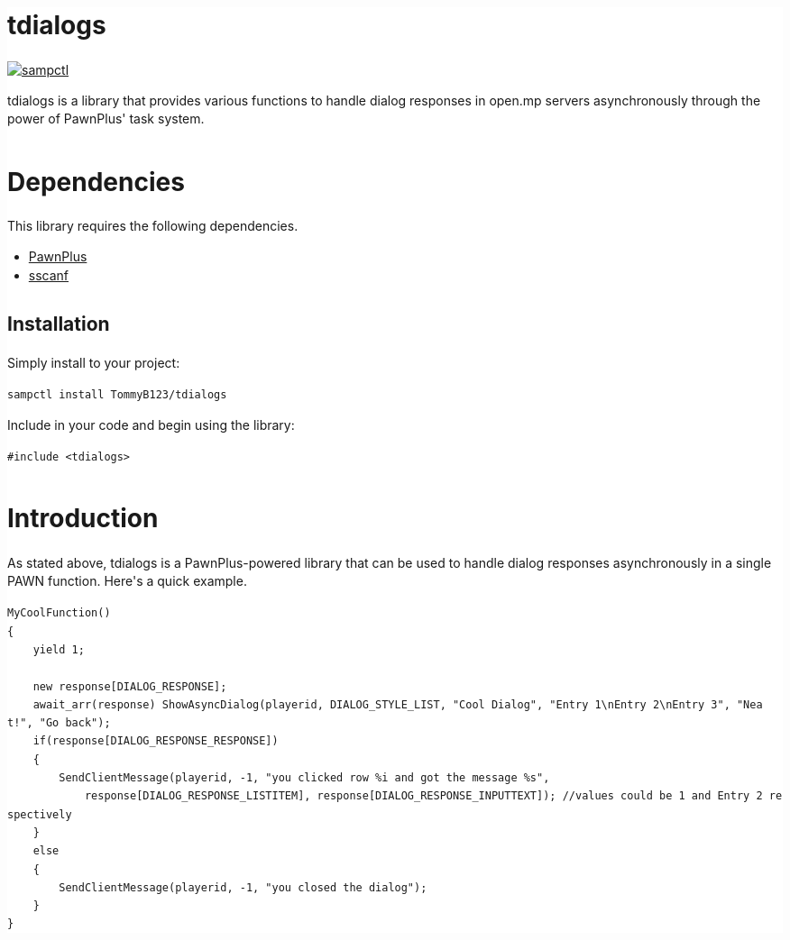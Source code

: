# tdialogs

[![sampctl](https://img.shields.io/badge/sampctl-tdialogs-2f2f2f.svg?style=for-the-badge)](https://github.com/TommyB123/tdialogs)

tdialogs is a library that provides various functions to handle dialog responses in open.mp servers asynchronously through the power of PawnPlus' task system.

# Dependencies
This library requires the following dependencies.
* [PawnPlus](https://github.com/IS4Code/PawnPlus)
* [sscanf](https://github.com/Y-Less/sscanf)

## Installation

Simply install to your project:

```bash
sampctl install TommyB123/tdialogs
```

Include in your code and begin using the library:

```pawn
#include <tdialogs>
```

# Introduction
As stated above, tdialogs is a PawnPlus-powered library that can be used to handle dialog responses asynchronously in a single PAWN function. Here's a quick example.
```pawn
MyCoolFunction()
{
	yield 1;

	new response[DIALOG_RESPONSE];
	await_arr(response) ShowAsyncDialog(playerid, DIALOG_STYLE_LIST, "Cool Dialog", "Entry 1\nEntry 2\nEntry 3", "Neat!", "Go back");
	if(response[DIALOG_RESPONSE_RESPONSE])
	{
		SendClientMessage(playerid, -1, "you clicked row %i and got the message %s",
			response[DIALOG_RESPONSE_LISTITEM], response[DIALOG_RESPONSE_INPUTTEXT]); //values could be 1 and Entry 2 respectively
	}
	else
	{
		SendClientMessage(playerid, -1, "you closed the dialog");
	}
}
```
